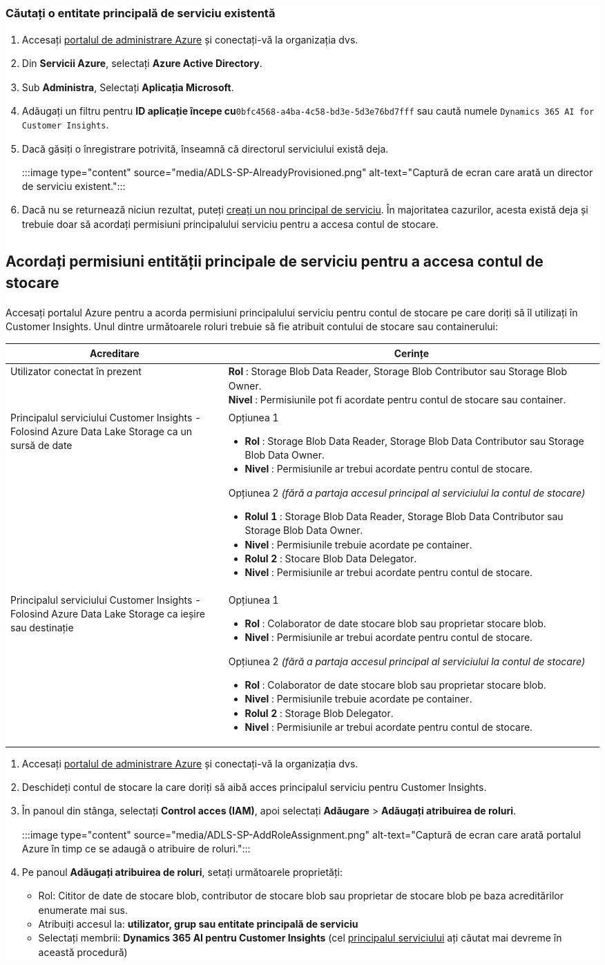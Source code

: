 ### <a name="look-for-an-existing-service-principal"></a>Căutați o entitate principală de serviciu existentă

1. Accesați [portalul de administrare Azure](https://portal.azure.com) și conectați-vă la organizația dvs.

2. Din **Servicii Azure**, selectați **Azure Active Directory**.

3. Sub **Administra**, Selectați **Aplicația Microsoft**.

4. Adăugați un filtru pentru **ID aplicație începe cu**`0bfc4568-a4ba-4c58-bd3e-5d3e76bd7fff` sau caută numele `Dynamics 365 AI for Customer Insights`.

5. Dacă găsiți o înregistrare potrivită, înseamnă că directorul serviciului există deja.

   :::image type="content" source="media/ADLS-SP-AlreadyProvisioned.png" alt-text="Captură de ecran care arată un director de serviciu existent.":::

6. Dacă nu se returnează niciun rezultat, puteți [creați un nou principal de serviciu](#create-a-new-service-principal). În majoritatea cazurilor, acesta există deja și trebuie doar să acordați permisiuni principalului serviciu pentru a accesa contul de stocare.

## <a name="grant-permissions-to-the-service-principal-to-access-the-storage-account"></a>Acordați permisiuni entității principale de serviciu pentru a accesa contul de stocare

Accesați portalul Azure pentru a acorda permisiuni principalului serviciu pentru contul de stocare pe care doriți să îl utilizați în Customer Insights. Unul dintre următoarele roluri trebuie să fie atribuit contului de stocare sau containerului:

|Acreditare|Cerințe|
|----------|------------|
|Utilizator conectat în prezent|**Rol** : Storage Blob Data Reader, Storage Blob Contributor sau Storage Blob Owner.<br>**Nivel** : Permisiunile pot fi acordate pentru contul de stocare sau container.</br>|
|Principalul serviciului Customer Insights -<br>Folosind Azure Data Lake Storage ca un sursă de date</br>|Opțiunea 1<ul><li>**Rol** : Storage Blob Data Reader, Storage Blob Data Contributor sau Storage Blob Data Owner.</li><li>**Nivel** : Permisiunile ar trebui acordate pentru contul de stocare.</li></ul>Opțiunea 2 *(fără a partaja accesul principal al serviciului la contul de stocare)*<ul><li>**Rolul 1** : Storage Blob Data Reader, Storage Blob Data Contributor sau Storage Blob Data Owner.</li><li>**Nivel** : Permisiunile trebuie acordate pe container.</li><li>**Rolul 2** : Stocare Blob Data Delegator.</li><li>**Nivel** : Permisiunile ar trebui acordate pentru contul de stocare.</li></ul>|
|Principalul serviciului Customer Insights - <br>Folosind Azure Data Lake Storage ca ieșire sau destinație</br>|Opțiunea 1<ul><li>**Rol** : Colaborator de date stocare blob sau proprietar stocare blob.</li><li>**Nivel** : Permisiunile ar trebui acordate pentru contul de stocare.</li></ul>Opțiunea 2 *(fără a partaja accesul principal al serviciului la contul de stocare)*<ul><li>**Rol** : Colaborator de date stocare blob sau proprietar stocare blob.</li><li>**Nivel** : Permisiunile trebuie acordate pe container.</li><li>**Rolul 2** : Storage Blob Delegator.</li><li>**Nivel** : Permisiunile ar trebui acordate pentru contul de stocare.</li></ul>|

1. Accesați [portalul de administrare Azure](https://portal.azure.com) și conectați-vă la organizația dvs.

1. Deschideți contul de stocare la care doriți să aibă acces principalul serviciu pentru Customer Insights.

1. În panoul din stânga, selectați **Control acces (IAM)**, apoi selectați **Adăugare** > **Adăugați atribuirea de roluri**.

   :::image type="content" source="media/ADLS-SP-AddRoleAssignment.png" alt-text="Captură de ecran care arată portalul Azure în timp ce se adaugă o atribuire de roluri.":::

1. Pe panoul **Adăugați atribuirea de roluri**, setați următoarele proprietăți:
   - Rol: Cititor de date de stocare blob, contributor de stocare blob sau proprietar de stocare blob pe baza acreditărilor enumerate mai sus.
   - Atribuiți accesul la: **utilizator, grup sau entitate principală de serviciu**
   - Selectați membrii: **Dynamics 365 AI pentru Customer Insights** (cel [principalul serviciului](#create-a-new-service-principal) ați căutat mai devreme în această procedură)
